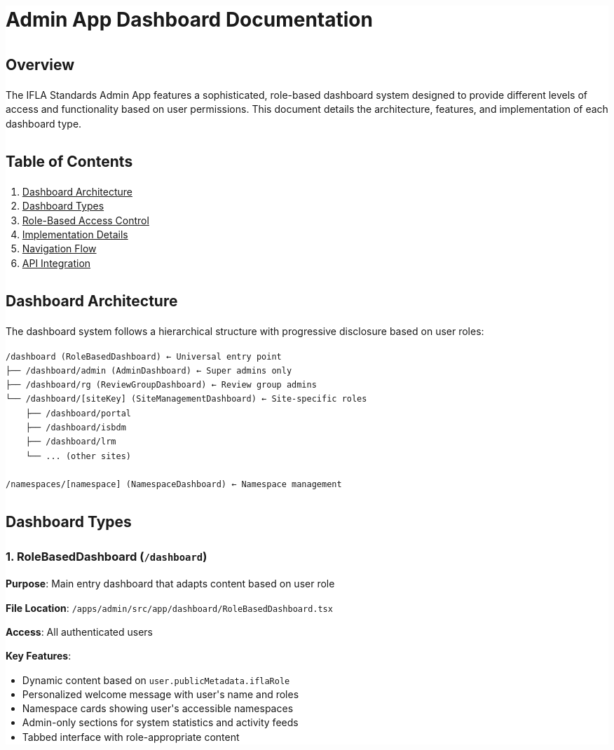 # Admin App Dashboard Documentation

## Overview

The IFLA Standards Admin App features a sophisticated, role-based dashboard system designed to provide different levels of access and functionality based on user permissions. This document details the architecture, features, and implementation of each dashboard type.

## Table of Contents

1. [Dashboard Architecture](#dashboard-architecture)
2. [Dashboard Types](#dashboard-types)
3. [Role-Based Access Control](#role-based-access-control)
4. [Implementation Details](#implementation-details)
5. [Navigation Flow](#navigation-flow)
6. [API Integration](#api-integration)

## Dashboard Architecture

The dashboard system follows a hierarchical structure with progressive disclosure based on user roles:

```
/dashboard (RoleBasedDashboard) ← Universal entry point
├── /dashboard/admin (AdminDashboard) ← Super admins only
├── /dashboard/rg (ReviewGroupDashboard) ← Review group admins
└── /dashboard/[siteKey] (SiteManagementDashboard) ← Site-specific roles
    ├── /dashboard/portal
    ├── /dashboard/isbdm
    ├── /dashboard/lrm
    └── ... (other sites)

/namespaces/[namespace] (NamespaceDashboard) ← Namespace management
```

## Dashboard Types

### 1. RoleBasedDashboard (`/dashboard`)

**Purpose**: Main entry dashboard that adapts content based on user role

**File Location**: `/apps/admin/src/app/dashboard/RoleBasedDashboard.tsx`

**Access**: All authenticated users

**Key Features**:
- Dynamic content based on `user.publicMetadata.iflaRole`
- Personalized welcome message with user's name and roles
- Namespace cards showing user's accessible namespaces
- Admin-only sections for system statistics and activity feeds
- Tabbed interface with role-appropriate content
